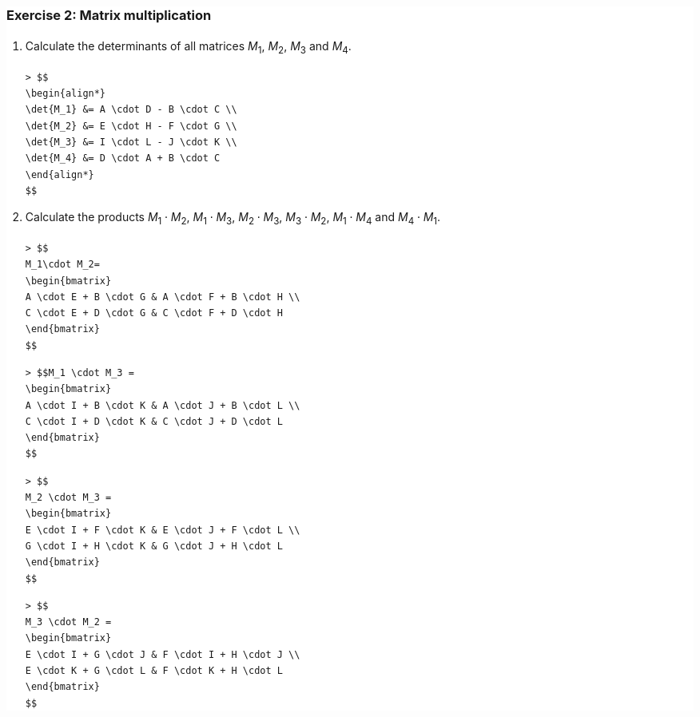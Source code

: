 ### Exercise 2: Matrix multiplication

1. Calculate the determinants of all matrices ${M_1}$, ${M_2}$, ${M_3}$ and ${M_4}$.

    ```{toggle}
    > $$
    \begin{align*}
    \det{M_1} &= A \cdot D - B \cdot C \\
    \det{M_2} &= E \cdot H - F \cdot G \\
    \det{M_3} &= I \cdot L - J \cdot K \\
    \det{M_4} &= D \cdot A + B \cdot C
    \end{align*}
    $$
    ```

1. Calculate the products $M_1\cdot M_2$, $M_1\cdot M_3$, $M_2\cdot M_3$, $M_3\cdot M_2$, $M_1\cdot M_4$ and $M_4\cdot M_1$.

    ```{toggle}
    > $$
    M_1\cdot M_2=
    \begin{bmatrix}
    A \cdot E + B \cdot G & A \cdot F + B \cdot H \\
    C \cdot E + D \cdot G & C \cdot F + D \cdot H
    \end{bmatrix}
    $$
    ```

    ```{toggle}
    > $$M_1 \cdot M_3 =
    \begin{bmatrix}
    A \cdot I + B \cdot K & A \cdot J + B \cdot L \\
    C \cdot I + D \cdot K & C \cdot J + D \cdot L
    \end{bmatrix}
    $$
    ```

    ```{toggle}
    > $$
    M_2 \cdot M_3 =
    \begin{bmatrix}
    E \cdot I + F \cdot K & E \cdot J + F \cdot L \\
    G \cdot I + H \cdot K & G \cdot J + H \cdot L
    \end{bmatrix}
    $$
    ```

    ```{toggle}
    > $$
    M_3 \cdot M_2 =
    \begin{bmatrix}
    E \cdot I + G \cdot J & F \cdot I + H \cdot J \\
    E \cdot K + G \cdot L & F \cdot K + H \cdot L
    \end{bmatrix}
    $$
    ```
